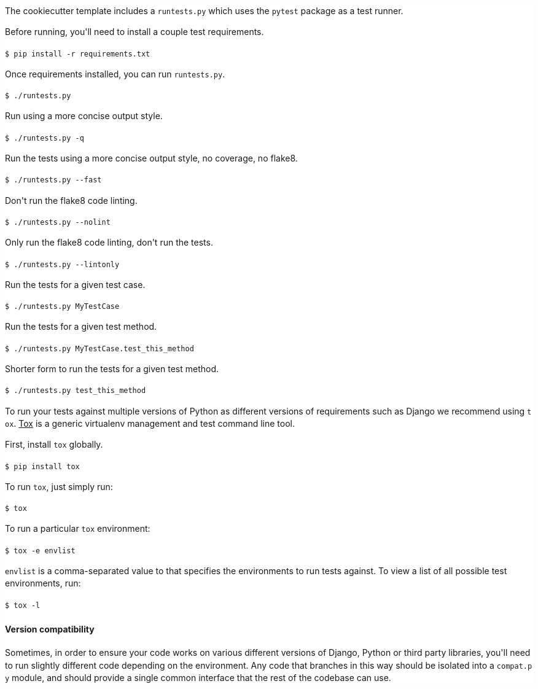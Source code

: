 The cookiecutter template includes a `runtests.py` which uses the `pytest` package as a test runner.

Before running, you'll need to install a couple test requirements.

    $ pip install -r requirements.txt

Once requirements installed, you can run `runtests.py`.

    $ ./runtests.py

Run using a more concise output style.

    $ ./runtests.py -q

Run the tests using a more concise output style, no coverage, no flake8.

    $ ./runtests.py --fast

Don't run the flake8 code linting.

    $ ./runtests.py --nolint

Only run the flake8 code linting, don't run the tests.

    $ ./runtests.py --lintonly

Run the tests for a given test case.

    $ ./runtests.py MyTestCase

Run the tests for a given test method.

    $ ./runtests.py MyTestCase.test_this_method

Shorter form to run the tests for a given test method.

    $ ./runtests.py test_this_method

To run your tests against multiple versions of Python as different versions of requirements such as Django we recommend using `tox`. [Tox][tox-docs] is a generic virtualenv management and test command line tool.

First, install `tox` globally.

    $ pip install tox

To run `tox`, just simply run:

    $ tox

To run a particular `tox` environment:

    $ tox -e envlist

`envlist` is a comma-separated value to that specifies the environments to run tests against. To view a list of all possible test environments, run:

    $ tox -l

#### Version compatibility

Sometimes, in order to ensure your code works on various different versions of Django, Python or third party libraries, you'll need to run slightly different code depending on the environment. Any code that branches in this way should be isolated into a `compat.py` module, and should provide a single common interface that the rest of the codebase can use.


[cite]: http://www.software-ecosystems.com/Software_Ecosystems/Ecosystems.html
[cookiecutter]: https://github.com/jpadilla/cookiecutter-django-rest-framework
[new-repo]: https://github.com/new
[create-a-repo]: https://help.github.com/articles/create-a-repo/
[travis-ci]: https://travis-ci.org
[travis-profile]: https://travis-ci.org/profile
[pypi-register]: https://pypi.python.org/pypi?%3Aaction=register_form
[semver]: http://semver.org/
[tox-docs]: https://tox.readthedocs.io/en/latest/
[drf-compat]: https://github.com/encode/django-rest-framework/blob/master/rest_framework/compat.py
[rest-framework-grid]: https://www.djangopackages.com/grids/g/django-rest-framework/
[drf-create-pr]: https://github.com/encode/django-rest-framework/compare
[drf-create-issue]: https://github.com/encode/django-rest-framework/issues/new
[authentication]: ../api-guide/authentication.md
[permissions]: ../api-guide/permissions.md
[third-party-packages]: ../topics/third-party-packages/#existing-third-party-packages
[discussion-group]: https://groups.google.com/forum/#!forum/django-rest-framework
[djangorestframework-digestauth]: https://github.com/juanriaza/django-rest-framework-digestauth
[django-oauth-toolkit]: https://github.com/evonove/django-oauth-toolkit
[doac]: https://github.com/Rediker-Software/doac
[djangorestframework-jwt]: https://github.com/GetBlimp/django-rest-framework-jwt
[djangorestframework-simplejwt]: https://github.com/davesque/django-rest-framework-simplejwt
[hawkrest]: https://github.com/kumar303/hawkrest
[djangorestframework-httpsignature]: https://github.com/etoccalino/django-rest-framework-httpsignature
[djoser]: https://github.com/sunscrapers/djoser
[drf-any-permissions]: https://github.com/kevin-brown/drf-any-permissions
[djangorestframework-composed-permissions]: https://github.com/niwibe/djangorestframework-composed-permissions
[rest-condition]: https://github.com/caxap/rest_condition
[django-rest-framework-mongoengine]: https://github.com/umutbozkurt/django-rest-framework-mongoengine
[djangorestframework-gis]: https://github.com/djangonauts/django-rest-framework-gis
[djangorestframework-hstore]: https://github.com/djangonauts/django-rest-framework-hstore
[drf-compound-fields]: https://github.com/estebistec/drf-compound-fields
[django-extra-fields]: https://github.com/Hipo/drf-extra-fields
[djangorestframework-bulk]: https://github.com/miki725/django-rest-framework-bulk
[django-rest-multiple-models]: https://github.com/MattBroach/DjangoRestMultipleModels
[drf-nested-routers]: https://github.com/alanjds/drf-nested-routers
[wq.db.rest]: http://wq.io/docs/about-rest
[djangorestframework-msgpack]: https://github.com/juanriaza/django-rest-framework-msgpack
[djangorestframework-camel-case]: https://github.com/vbabiy/djangorestframework-camel-case
[djangorestframework-csv]: https://github.com/mjumbewu/django-rest-framework-csv
[drf_ujson]: https://github.com/gizmag/drf-ujson-renderer
[rest-pandas]: https://github.com/wq/django-rest-pandas
[djangorestframework-chain]: https://github.com/philipn/django-rest-framework-chain
[djangorestrelationalhyperlink]: https://github.com/fredkingham/django_rest_model_hyperlink_serializers_project
[django-rest-swagger]: https://github.com/marcgibbons/django-rest-swagger
[django-rest-framework-proxy]: https://github.com/eofs/django-rest-framework-proxy
[gaiarestframework]: https://github.com/AppsFuel/gaiarestframework
[drf-extensions]: https://github.com/chibisov/drf-extensions
[ember-django-adapter]: https://github.com/dustinfarris/ember-django-adapter
[django-rest-auth]: https://github.com/Tivix/django-rest-auth/
[django-versatileimagefield]: https://github.com/WGBH/django-versatileimagefield
[drf-tracking]: https://github.com/aschn/drf-tracking
[django-rest-framework-braces]: https://github.com/dealertrack/django-rest-framework-braces
[dry-rest-permissions]: https://github.com/Helioscene/dry-rest-permissions
[django-url-filter]: https://github.com/miki725/django-url-filter
[drf-url-filter]: https://github.com/manjitkumar/drf-url-filters
[cookiecutter-django-rest]:  https://github.com/agconti/cookiecutter-django-rest
[drf-haystack]: https://drf-haystack.readthedocs.io/en/latest/
[django-rest-framework-version-transforms]: https://github.com/mrhwick/django-rest-framework-version-transforms
[djangorestframework-jsonapi]: https://github.com/django-json-api/django-rest-framework-json-api
[html-json-forms]: https://github.com/wq/html-json-forms
[django-rest-messaging]: https://github.com/raphaelgyory/django-rest-messaging
[django-rest-messaging-centrifugo]: https://github.com/raphaelgyory/django-rest-messaging-centrifugo
[django-rest-messaging-js]: https://github.com/raphaelgyory/django-rest-messaging-js
[drf_tweaks]: https://github.com/ArabellaTech/drf_tweaks
[drf-oidc-auth]: https://github.com/ByteInternet/drf-oidc-auth
[drf-serializer-extensions]: https://github.com/evenicoulddoit/django-rest-framework-serializer-extensions
[djangorestframework-queryfields]: https://github.com/wimglenn/djangorestframework-queryfields
[drfpasswordless]: https://github.com/aaronn/django-rest-framework-passwordless
[djangorest-alchemy]: https://github.com/dealertrack/djangorest-alchemy
[Django-Efficient-Rest]: https://github.com/G4brym/Django-Efficient-Rest